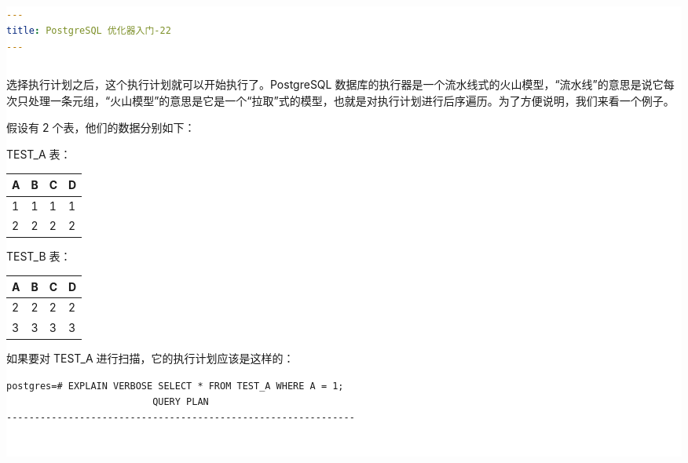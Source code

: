 ```yaml
---
title: PostgreSQL 优化器入门-22
---
```

<article id="topicContainer" class="column_content"><h2 class="topic_title"></h2><div><p>选择执行计划之后，这个执行计划就可以开始执行了。PostgreSQL 数据库的执行器是一个流水线式的火山模型，“流水线”的意思是说它每次只处理一条元组，“火山模型”的意思是它是一个“拉取”式的模型，也就是对执行计划进行后序遍历。为了方便说明，我们来看一个例子。</p>
<p>假设有 2 个表，他们的数据分别如下：</p>
<p>TEST_A 表：</p>
<table>
<thead>
<tr>
<th>A</th>
<th>B</th>
<th>C</th>
<th>D</th>
</tr>
</thead>
<tbody>
<tr>
<td>1</td>
<td>1</td>
<td>1</td>
<td>1</td>
</tr>
<tr>
<td>2</td>
<td>2</td>
<td>2</td>
<td>2</td>
</tr>
</tbody>
</table>
<p>TEST_B 表：</p>
<table>
<thead>
<tr>
<th>A</th>
<th>B</th>
<th>C</th>
<th>D</th>
</tr>
</thead>
<tbody>
<tr>
<td>2</td>
<td>2</td>
<td>2</td>
<td>2</td>
</tr>
<tr>
<td>3</td>
<td>3</td>
<td>3</td>
<td>3</td>
</tr>
</tbody>
</table>
<p>如果要对 TEST_A 进行扫描，它的执行计划应该是这样的：</p>
<pre><code>postgres=# EXPLAIN VERBOSE SELECT * FROM TEST_A WHERE A = 1;
                          QUERY PLAN
--------------------------------------------------------------